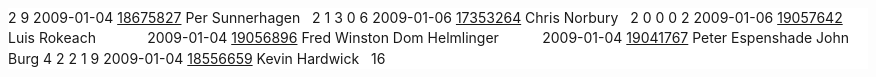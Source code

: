   <td>2</td>
  <td>9</td>
  <td>2009-01-04</td>
 </tr>
 <tr>
  <td><a href="http://www.ncbi.nlm.nih.gov/pubmed?term=18675827">18675827</a></td>
  <td>Per <span>Sunnerhagen</span></td>
  <td>&nbsp;</td>
  <td>2</td>
  <td>1</td>
  <td>3</td>
  <td>0</td>
  <td>6</td>
  <td>2009-01-06</td>
 </tr>
 <tr>
  <td><a href="http://www.ncbi.nlm.nih.gov/pubmed?term=17353264">17353264</a></td>
  <td>Chris <span>Norbury</span></td>
  <td>&nbsp;</td>
  <td>2</td>
  <td>0</td>
  <td>0</td>
  <td>0</td>
  <td>2</td>
  <td>2009-01-06</td>
 </tr>
 <tr>
  <td><a href="http://www.ncbi.nlm.nih.gov/pubmed?term=19057642">19057642</a></td>
  <td>Luis <span>Rokeach</span></td>
  <td>&nbsp;</td>
  <td>&nbsp;</td>
  <td>&nbsp;</td>
  <td>&nbsp;</td>
  <td>&nbsp;</td>
  <td>&nbsp;</td>
  <td>2009-01-04</td>
 </tr>
 <tr>
  <td><a href="http://www.ncbi.nlm.nih.gov/pubmed?term=19056896">19056896</a></td>
  <td>Fred Winston</td>
  <td>Dom <span>Helmlinger</span></td>
  <td>&nbsp;</td>
  <td>&nbsp;</td>
  <td>&nbsp;</td>
  <td>&nbsp;</td>
  <td>&nbsp;</td>
  <td>2009-01-04</td>
 </tr>
 <tr>
  <td><a href="http://www.ncbi.nlm.nih.gov/pubmed?term=19041767">19041767</a></td>
  <td>Peter <span>Espenshade</span></td>
  <td>John Burg</td>
  <td>4</td>
  <td>2</td>
  <td>2</td>
  <td>1</td>
  <td>9</td>
  <td>2009-01-04</td>
 </tr>
 <tr>
  <td><a href="http://www.ncbi.nlm.nih.gov/pubmed?term=18556659">18556659</a></td>
  <td>Kevin <span>Hardwick</span></td>
  <td>&nbsp;</td>
  <td>16</td>